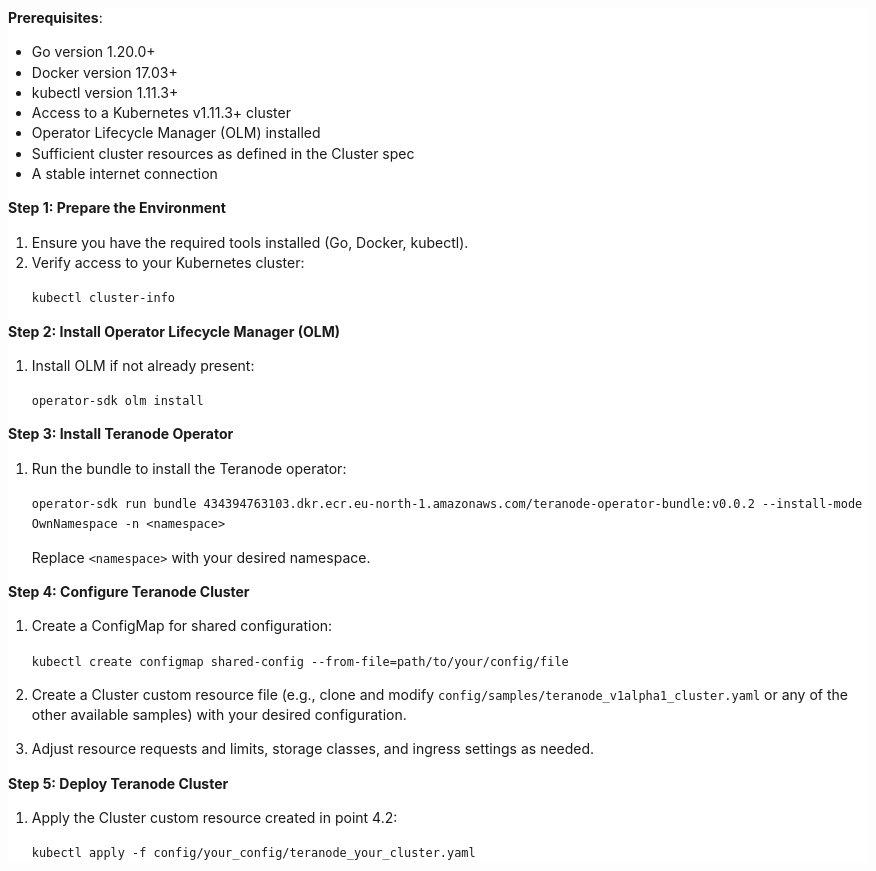 

**Prerequisites**:

- Go version 1.20.0+
- Docker version 17.03+
- kubectl version 1.11.3+
- Access to a Kubernetes v1.11.3+ cluster
- Operator Lifecycle Manager (OLM) installed
- Sufficient cluster resources as defined in the Cluster spec
- A stable internet connection



**Step 1: Prepare the Environment**

1. Ensure you have the required tools installed (Go, Docker, kubectl).
2. Verify access to your Kubernetes cluster:
   ```
   kubectl cluster-info
   ```



**Step 2: Install Operator Lifecycle Manager (OLM)**

1. Install OLM if not already present:
   ```
   operator-sdk olm install
   ```



**Step 3: Install Teranode Operator**

1. Run the bundle to install the Teranode operator:
   ```
   operator-sdk run bundle 434394763103.dkr.ecr.eu-north-1.amazonaws.com/teranode-operator-bundle:v0.0.2 --install-mode OwnNamespace -n <namespace>
   ```
   Replace `<namespace>` with your desired namespace.



**Step 4: Configure Teranode Cluster**

1. Create a ConfigMap for shared configuration:
   ```
   kubectl create configmap shared-config --from-file=path/to/your/config/file
   ```

2. Create a Cluster custom resource file (e.g., clone and modify `config/samples/teranode_v1alpha1_cluster.yaml` or any of the other available samples) with your desired configuration.

3. Adjust resource requests and limits, storage classes, and ingress settings as needed.



**Step 5: Deploy Teranode Cluster**

1. Apply the Cluster custom resource created in point 4.2:
   ```
   kubectl apply -f config/your_config/teranode_your_cluster.yaml
   ```
